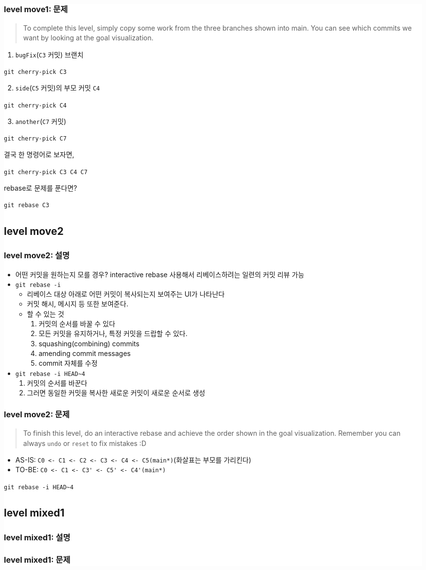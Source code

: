 ### level move1: 문제

> To complete this level, simply copy some work from the three branches shown into main. You can see which commits we want by looking at the goal visualization.

1. `bugFix`(`C3` 커밋) 브랜치

```shell
git cherry-pick C3
```

2. `side`(`C5` 커밋)의 부모 커밋 `C4`

```shell
git cherry-pick C4
```

3. `another`(`C7` 커밋)

```shell
git cherry-pick C7
```

결국 한 명령어로 보자면,

```shell
git cherry-pick C3 C4 C7
```

rebase로 문제를 푼다면?

```shell
git rebase C3
```

## level move2

### level move2: 설명

- 어떤 커밋을 원하는지 모를 경우? interactive rebase 사용해서 리베이스하려는 일련의 커밋 리뷰 가능
- `git rebase -i`
    - 리베이스 대상 아래로 어떤 커밋이 복사되는지 보여주는 UI가 나타난다
    - 커밋 해시, 메시지 등 또한 보여준다.
    - 할 수 있는 것
        1. 커밋의 순서를 바꿀 수 있다
        2. 모든 커밋을 유지하거나, 특정 커밋을 드랍할 수 있다.
        3. squashing(combining) commits
        4. amending commit messages
        5. commit 자체를 수정
- `git rebase -i HEAD~4`
    1. 커밋의 순서를 바꾼다
    2. 그러면 동일한 커밋을 복사한 새로운 커밋이 새로운 순서로 생성

### level move2: 문제

> To finish this level, do an interactive rebase and achieve the order shown in the goal visualization. Remember you can always `undo` or `reset` to fix mistakes :D

- AS-IS: `C0 <- C1 <- C2 <- C3 <- C4 <- C5(main*)`(화살표는 부모를 가리킨다)
- TO-BE: `C0 <- C1 <- C3' <- C5' <- C4'(main*)`

```shell
git rebase -i HEAD~4
```

## level mixed1

### level mixed1: 설명

### level mixed1: 문제
